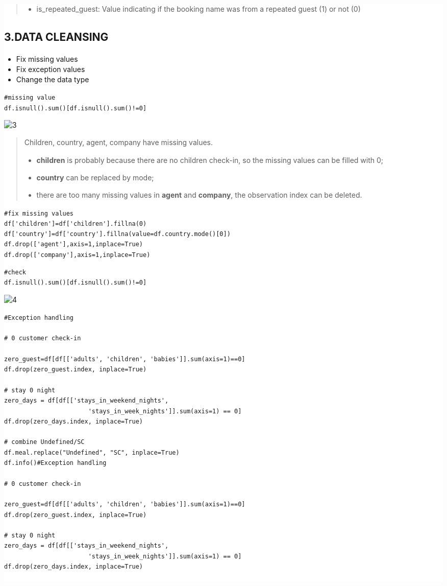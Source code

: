 > * is_repeated_guest: Value indicating if the booking name was from a repeated guest (1) or not (0)

## 3.DATA CLEANSING 

* Fix missing values
* Fix exception values
* Change the data type

```
#missing value
df.isnull().sum()[df.isnull().sum()!=0]
```
<img width="149" alt="3" src="https://user-images.githubusercontent.com/101906347/170098306-2a6aaf02-9ca6-43ca-be42-acd2fd665474.png">

> Children, country, agent, company have missing values.
> 
> * **children** is probably because there are no children check-in, so the missing values can be filled with 0;
> 
> * **country** can be replaced by mode;
> 
> * there are too many missing values in **agent** and **company**, the observation index can be deleted.

```
#fix missing values
df['children']=df['children'].fillna(0)
df['country']=df['country'].fillna(value=df.country.mode()[0])
df.drop(['agent'],axis=1,inplace=True)
df.drop(['company'],axis=1,inplace=True)
```

```
#check
df.isnull().sum()[df.isnull().sum()!=0]
```
<img width="205" alt="4" src="https://user-images.githubusercontent.com/101906347/170098700-4c13f461-ab1e-42ae-8f72-7c5070674d5c.png">

```
#Exception handling
​
# 0 customer check-in
​
zero_guest=df[df[['adults', 'children', 'babies']].sum(axis=1)==0]
df.drop(zero_guest.index, inplace=True)
​
# stay 0 night
zero_days = df[df[['stays_in_weekend_nights',
                       'stays_in_week_nights']].sum(axis=1) == 0]
df.drop(zero_days.index, inplace=True)
​
# combine Undefined/SC
df.meal.replace("Undefined", "SC", inplace=True)
df.info()#Exception handling
​
# 0 customer check-in
​
zero_guest=df[df[['adults', 'children', 'babies']].sum(axis=1)==0]
df.drop(zero_guest.index, inplace=True)
​
# stay 0 night
zero_days = df[df[['stays_in_weekend_nights',
                       'stays_in_week_nights']].sum(axis=1) == 0]
df.drop(zero_days.index, inplace=True)
​
```